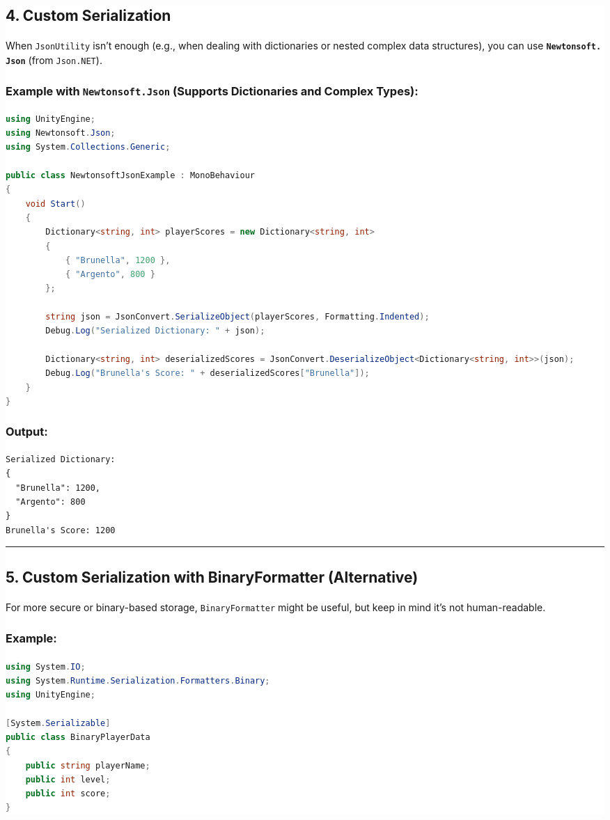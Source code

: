 
## 4. **Custom Serialization**

When `JsonUtility` isn’t enough (e.g., when dealing with dictionaries or nested complex data structures), you can use **`Newtonsoft.Json`** (from `Json.NET`).  

### Example with `Newtonsoft.Json` (Supports Dictionaries and Complex Types):
```csharp
using UnityEngine;
using Newtonsoft.Json;
using System.Collections.Generic;

public class NewtonsoftJsonExample : MonoBehaviour
{
    void Start()
    {
        Dictionary<string, int> playerScores = new Dictionary<string, int>
        {
            { "Brunella", 1200 },
            { "Argento", 800 }
        };

        string json = JsonConvert.SerializeObject(playerScores, Formatting.Indented);
        Debug.Log("Serialized Dictionary: " + json);

        Dictionary<string, int> deserializedScores = JsonConvert.DeserializeObject<Dictionary<string, int>>(json);
        Debug.Log("Brunella's Score: " + deserializedScores["Brunella"]);
    }
}
```

### Output:
```
Serialized Dictionary:
{
  "Brunella": 1200,
  "Argento": 800
}
Brunella's Score: 1200
```

---

## 5. **Custom Serialization with BinaryFormatter (Alternative)**  
For more secure or binary-based storage, `BinaryFormatter` might be useful, but keep in mind it’s not human-readable.

### Example:
```csharp
using System.IO;
using System.Runtime.Serialization.Formatters.Binary;
using UnityEngine;

[System.Serializable]
public class BinaryPlayerData
{
    public string playerName;
    public int level;
    public int score;
}
```